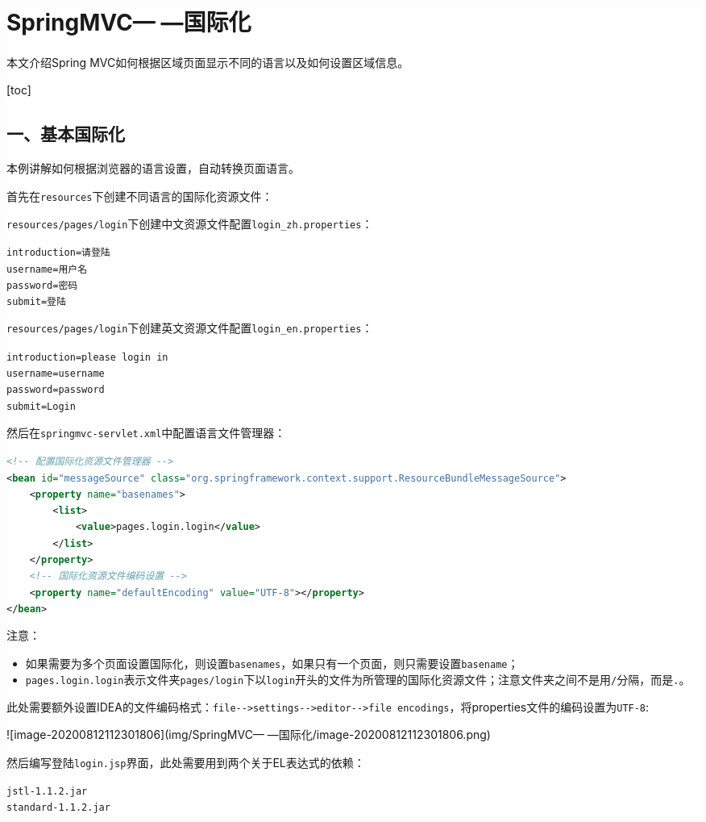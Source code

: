 # SpringMVC— —国际化

本文介绍Spring MVC如何根据区域页面显示不同的语言以及如何设置区域信息。

[toc]

## 一、基本国际化

本例讲解如何根据浏览器的语言设置，自动转换页面语言。

首先在`resources`下创建不同语言的国际化资源文件：

`resources/pages/login`下创建中文资源文件配置`login_zh.properties`：

```properties
introduction=请登陆
username=用户名
password=密码
submit=登陆
```

`resources/pages/login`下创建英文资源文件配置`login_en.properties`：

```properties
introduction=please login in
username=username
password=password
submit=Login
```

然后在`springmvc-servlet.xml`中配置语言文件管理器：

```xml
<!-- 配置国际化资源文件管理器 -->
<bean id="messageSource" class="org.springframework.context.support.ResourceBundleMessageSource">
    <property name="basenames">
        <list>
            <value>pages.login.login</value>
        </list>
    </property>
    <!-- 国际化资源文件编码设置 -->
    <property name="defaultEncoding" value="UTF-8"></property>
</bean>
```

注意：

- 如果需要为多个页面设置国际化，则设置`basenames`，如果只有一个页面，则只需要设置`basename`；
- `pages.login.login`表示文件夹`pages/login`下以`login`开头的文件为所管理的国际化资源文件；注意文件夹之间不是用`/`分隔，而是`.`。

此处需要额外设置IDEA的文件编码格式：`file-->settings-->editor-->file encodings`，将properties文件的编码设置为`UTF-8`:

![image-20200812112301806](img/SpringMVC— —国际化/image-20200812112301806.png)

然后编写登陆`login.jsp`界面，此处需要用到两个关于EL表达式的依赖：

```markdown
jstl-1.1.2.jar
standard-1.1.2.jar
```
